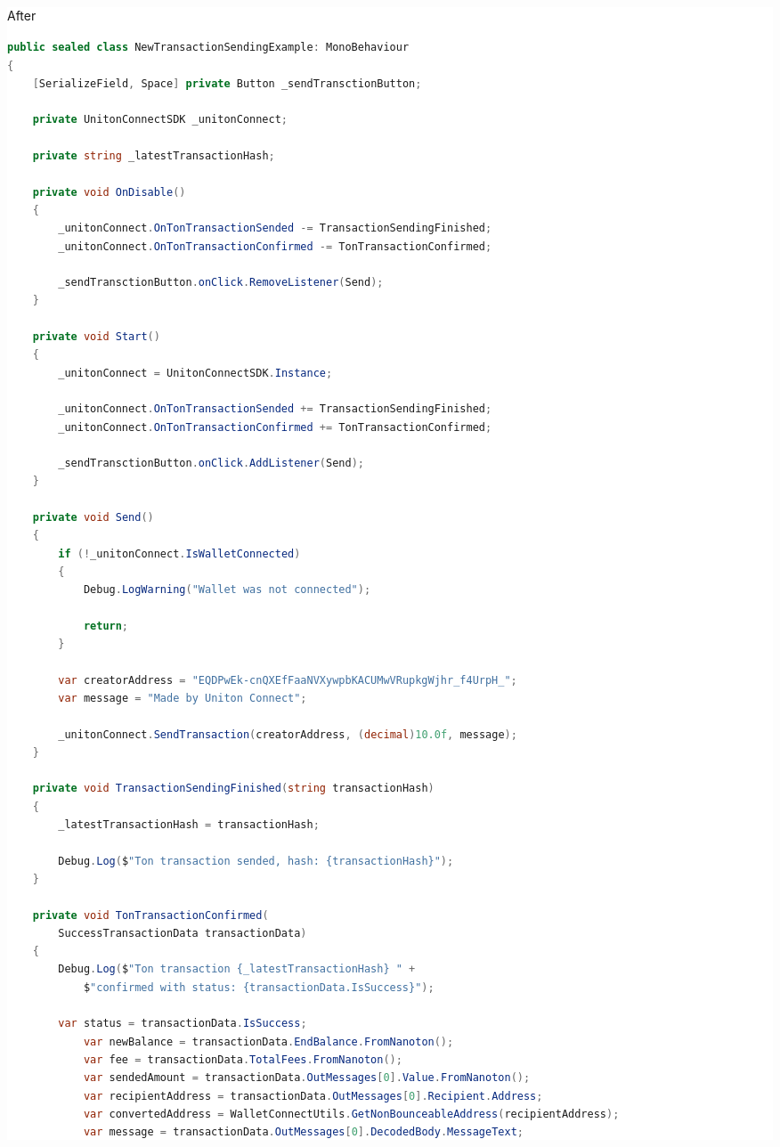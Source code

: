 After
```c#
public sealed class NewTransactionSendingExample: MonoBehaviour
{
    [SerializeField, Space] private Button _sendTransctionButton;

    private UnitonConnectSDK _unitonConnect;

    private string _latestTransactionHash;

    private void OnDisable()
    {
        _unitonConnect.OnTonTransactionSended -= TransactionSendingFinished;
        _unitonConnect.OnTonTransactionConfirmed -= TonTransactionConfirmed;

        _sendTransctionButton.onClick.RemoveListener(Send);
    }

    private void Start()
    {
        _unitonConnect = UnitonConnectSDK.Instance;

        _unitonConnect.OnTonTransactionSended += TransactionSendingFinished;
        _unitonConnect.OnTonTransactionConfirmed += TonTransactionConfirmed;

        _sendTransctionButton.onClick.AddListener(Send);
    }

    private void Send()
    {
        if (!_unitonConnect.IsWalletConnected)
        {
            Debug.LogWarning("Wallet was not connected");

            return;
        }

        var creatorAddress = "EQDPwEk-cnQXEfFaaNVXywpbKACUMwVRupkgWjhr_f4UrpH_";
        var message = "Made by Uniton Connect";

        _unitonConnect.SendTransaction(creatorAddress, (decimal)10.0f, message);
    }

    private void TransactionSendingFinished(string transactionHash)
    {
        _latestTransactionHash = transactionHash;

        Debug.Log($"Ton transaction sended, hash: {transactionHash}");
    }

    private void TonTransactionConfirmed(
        SuccessTransactionData transactionData)
    {
        Debug.Log($"Ton transaction {_latestTransactionHash} " +
            $"confirmed with status: {transactionData.IsSuccess}");

        var status = transactionData.IsSuccess;
            var newBalance = transactionData.EndBalance.FromNanoton();
            var fee = transactionData.TotalFees.FromNanoton();
            var sendedAmount = transactionData.OutMessages[0].Value.FromNanoton();
            var recipientAddress = transactionData.OutMessages[0].Recipient.Address;
            var convertedAddress = WalletConnectUtils.GetNonBounceableAddress(recipientAddress);
            var message = transactionData.OutMessages[0].DecodedBody.MessageText;

```